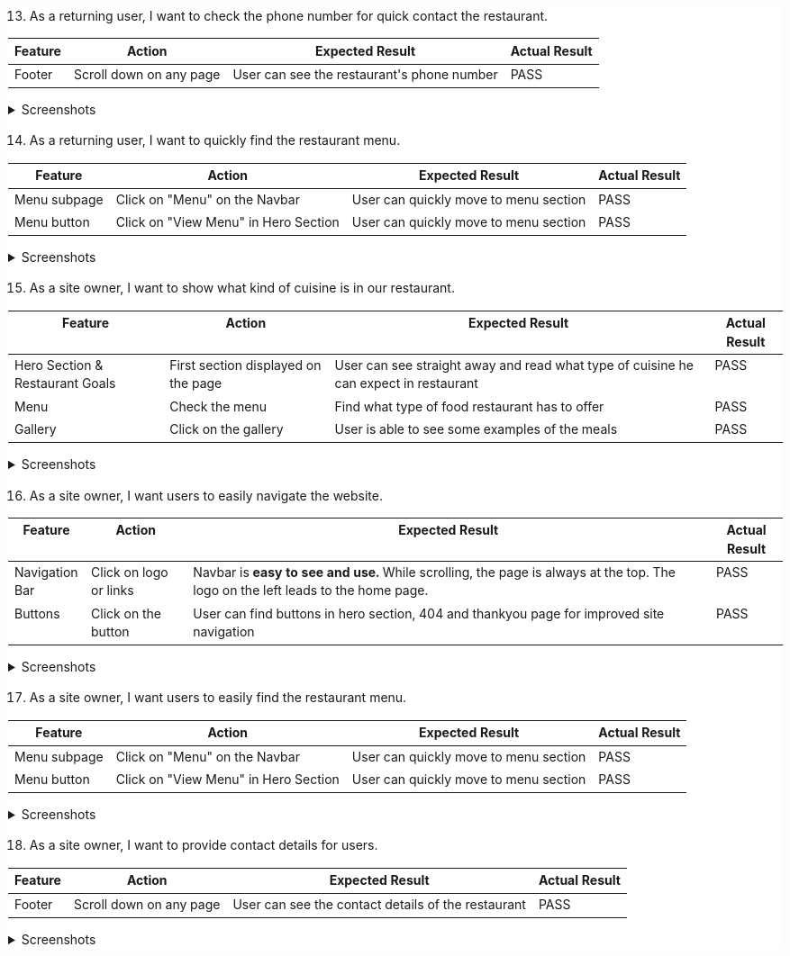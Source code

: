 13. As a returning user, I want to check the phone number for quick contact the restaurant.

| **Feature** | **Action**              | **Expected Result**                        | **Actual Result** |
|-------------|-------------------------|--------------------------------------------|-------------------|
| Footer      | Scroll down on any page | User can see the restaurant's phone number | PASS              |

<details><summary>Screenshots</summary></details>

14. As a returning user, I want to quickly find the restaurant menu.

| **Feature**  | **Action**                           | **Expected Result**                   | **Actual Result** |
|--------------|--------------------------------------|---------------------------------------|-------------------|
| Menu subpage | Click on "Menu" on the Navbar        | User can quickly move to menu section | PASS              |
| Menu button  | Click on "View Menu" in Hero Section | User can quickly move to menu section | PASS              |

<details><summary>Screenshots</summary></details>

15. As a site owner, I want to show what kind of cuisine is in our restaurant.

| **Feature**                     | **Action**                          | **Expected Result**                                                                  | **Actual Result** |
|---------------------------------|-------------------------------------|--------------------------------------------------------------------------------------|-------------------|
| Hero Section & Restaurant Goals | First section displayed on the page | User can see straight away and read what type of cuisine he can expect in restaurant | PASS              |
| Menu                            | Check the menu                      | Find what type of food restaurant has to offer                                       | PASS              |
| Gallery                         | Click on the gallery                | User is able to see some examples of the meals                                       | PASS              |

<details><summary>Screenshots</summary></details>

16. As a site owner, I want users to easily navigate the website.

| **Feature**    | **Action**             | **Expected Result**                                                                                                                          | **Actual Result** |
|----------------|------------------------|----------------------------------------------------------------------------------------------------------------------------------------------|-------------------|
| Navigation Bar | Click on logo or links | Navbar is <strong>easy to see and use.</strong> While scrolling, the page is always at the top. The logo on the left leads to the home page. | PASS              |
| Buttons        | Click on the button    | User can find buttons in hero section, 404 and thankyou page for improved site navigation                                                    | PASS              |

<details><summary>Screenshots</summary></details>

17. As a site owner, I want users to easily find the restaurant menu.

| **Feature**  | **Action**                           | **Expected Result**                   | **Actual Result** |
|--------------|--------------------------------------|---------------------------------------|-------------------|
| Menu subpage | Click on "Menu" on the Navbar        | User can quickly move to menu section | PASS              |
| Menu button  | Click on "View Menu" in Hero Section | User can quickly move to menu section | PASS              |

<details><summary>Screenshots</summary></details>

18. As a site owner, I want to provide contact details for users.

| **Feature** | **Action**              | **Expected Result**                                | **Actual Result** |
|-------------|-------------------------|----------------------------------------------------|-------------------|
| Footer      | Scroll down on any page | User can see the contact details of the restaurant | PASS              |

<details><summary>Screenshots</summary></details>
